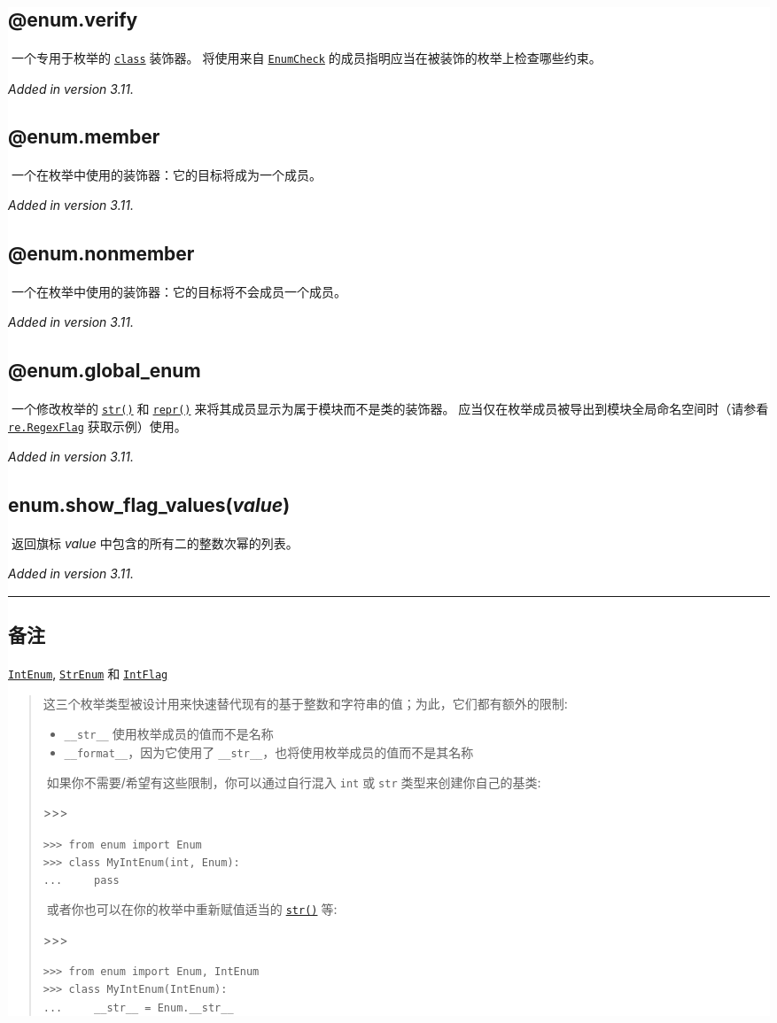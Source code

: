 ## @enum.**verify**

​	一个专用于枚举的 [`class`](https://docs.python.org/zh-cn/3.13/reference/compound_stmts.html#class) 装饰器。 将使用来自 [`EnumCheck`](https://docs.python.org/zh-cn/3.13/library/enum.html#enum.EnumCheck) 的成员指明应当在被装饰的枚举上检查哪些约束。

*Added in version 3.11.*

## @enum.**member**

​	一个在枚举中使用的装饰器：它的目标将成为一个成员。

*Added in version 3.11.*

## @enum.**nonmember**

​	一个在枚举中使用的装饰器：它的目标将不会成员一个成员。

*Added in version 3.11.*

## @enum.**global_enum**

​	一个修改枚举的 [`str()`](https://docs.python.org/zh-cn/3.13/library/stdtypes.html#str) 和 [`repr()`](https://docs.python.org/zh-cn/3.13/library/functions.html#repr) 来将其成员显示为属于模块而不是类的装饰器。 应当仅在枚举成员被导出到模块全局命名空间时（请参看 [`re.RegexFlag`](https://docs.python.org/zh-cn/3.13/library/re.html#re.RegexFlag) 获取示例）使用。

*Added in version 3.11.*

## enum.**show_flag_values**(*value*)

​	返回旗标 *value* 中包含的所有二的整数次幂的列表。

*Added in version 3.11.*

------

## 备注

[`IntEnum`](https://docs.python.org/zh-cn/3.13/library/enum.html#enum.IntEnum), [`StrEnum`](https://docs.python.org/zh-cn/3.13/library/enum.html#enum.StrEnum) 和 [`IntFlag`](https://docs.python.org/zh-cn/3.13/library/enum.html#enum.IntFlag)

> ​	这三个枚举类型被设计用来快速替代现有的基于整数和字符串的值；为此，它们都有额外的限制:
>
> - `__str__` 使用枚举成员的值而不是名称
> - `__format__`，因为它使用了 `__str__`，也将使用枚举成员的值而不是其名称
>
> ​	如果你不需要/希望有这些限制，你可以通过自行混入 `int` 或 `str` 类型来创建你自己的基类:
>
> \>>>
>
> ```
> >>> from enum import Enum
> >>> class MyIntEnum(int, Enum):
> ...     pass
> ```
>
> ​	或者你也可以在你的枚举中重新赋值适当的 [`str()`](https://docs.python.org/zh-cn/3.13/library/stdtypes.html#str) 等:
>
> \>>>
>
> ```
> >>> from enum import Enum, IntEnum
> >>> class MyIntEnum(IntEnum):
> ...     __str__ = Enum.__str__